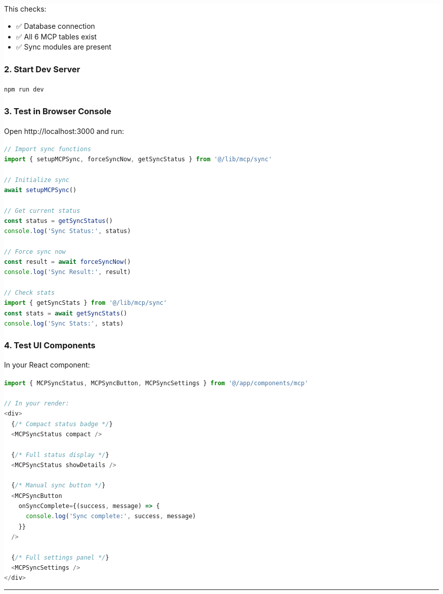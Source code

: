 This checks:
- ✅ Database connection
- ✅ All 6 MCP tables exist
- ✅ Sync modules are present

### 2. Start Dev Server

```bash
npm run dev
```

### 3. Test in Browser Console

Open http://localhost:3000 and run:

```javascript
// Import sync functions
import { setupMCPSync, forceSyncNow, getSyncStatus } from '@/lib/mcp/sync'

// Initialize sync
await setupMCPSync()

// Get current status
const status = getSyncStatus()
console.log('Sync Status:', status)

// Force sync now
const result = await forceSyncNow()
console.log('Sync Result:', result)

// Check stats
import { getSyncStats } from '@/lib/mcp/sync'
const stats = await getSyncStats()
console.log('Sync Stats:', stats)
```

### 4. Test UI Components

In your React component:

```typescript
import { MCPSyncStatus, MCPSyncButton, MCPSyncSettings } from '@/app/components/mcp'

// In your render:
<div>
  {/* Compact status badge */}
  <MCPSyncStatus compact />
  
  {/* Full status display */}
  <MCPSyncStatus showDetails />
  
  {/* Manual sync button */}
  <MCPSyncButton 
    onSyncComplete={(success, message) => {
      console.log('Sync complete:', success, message)
    }}
  />
  
  {/* Full settings panel */}
  <MCPSyncSettings />
</div>
```

---